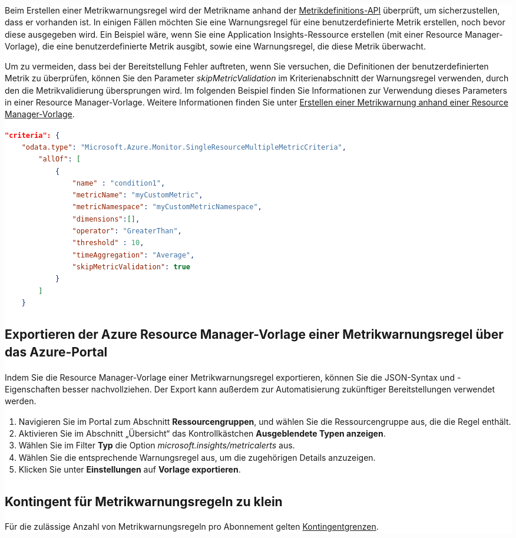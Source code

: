 Beim Erstellen einer Metrikwarnungsregel wird der Metrikname anhand der [Metrikdefinitions-API](/rest/api/monitor/metricdefinitions/list) überprüft, um sicherzustellen, dass er vorhanden ist. In einigen Fällen möchten Sie eine Warnungsregel für eine benutzerdefinierte Metrik erstellen, noch bevor diese ausgegeben wird. Ein Beispiel wäre, wenn Sie eine Application Insights-Ressource erstellen (mit einer Resource Manager-Vorlage), die eine benutzerdefinierte Metrik ausgibt, sowie eine Warnungsregel, die diese Metrik überwacht.

Um zu vermeiden, dass bei der Bereitstellung Fehler auftreten, wenn Sie versuchen, die Definitionen der benutzerdefinierten Metrik zu überprüfen, können Sie den Parameter *skipMetricValidation* im Kriterienabschnitt der Warnungsregel verwenden, durch den die Metrikvalidierung übersprungen wird. Im folgenden Beispiel finden Sie Informationen zur Verwendung dieses Parameters in einer Resource Manager-Vorlage. Weitere Informationen finden Sie unter [Erstellen einer Metrikwarnung anhand einer Resource Manager-Vorlage](./alerts-metric-create-templates.md).

```json
"criteria": {
    "odata.type": "Microsoft.Azure.Monitor.SingleResourceMultipleMetricCriteria",
        "allOf": [
            {
                "name" : "condition1",
                "metricName": "myCustomMetric",
                "metricNamespace": "myCustomMetricNamespace",
                "dimensions":[],
                "operator": "GreaterThan",
                "threshold" : 10,
                "timeAggregation": "Average",
                "skipMetricValidation": true
            }
        ]
    }
```

## <a name="export-the-azure-resource-manager-template-of-a-metric-alert-rule-via-the-azure-portal"></a>Exportieren der Azure Resource Manager-Vorlage einer Metrikwarnungsregel über das Azure-Portal

Indem Sie die Resource Manager-Vorlage einer Metrikwarnungsregel exportieren, können Sie die JSON-Syntax und -Eigenschaften besser nachvollziehen. Der Export kann außerdem zur Automatisierung zukünftiger Bereitstellungen verwendet werden.
1. Navigieren Sie im Portal zum Abschnitt **Ressourcengruppen**, und wählen Sie die Ressourcengruppe aus, die die Regel enthält.
2. Aktivieren Sie im Abschnitt „Übersicht“ das Kontrollkästchen **Ausgeblendete Typen anzeigen**.
3. Wählen Sie im Filter **Typ** die Option *microsoft.insights/metricalerts* aus.
4. Wählen Sie die entsprechende Warnungsregel aus, um die zugehörigen Details anzuzeigen.
5. Klicken Sie unter **Einstellungen** auf **Vorlage exportieren**.

## <a name="metric-alert-rules-quota-too-small"></a>Kontingent für Metrikwarnungsregeln zu klein

Für die zulässige Anzahl von Metrikwarnungsregeln pro Abonnement gelten [Kontingentgrenzen](../service-limits.md).
